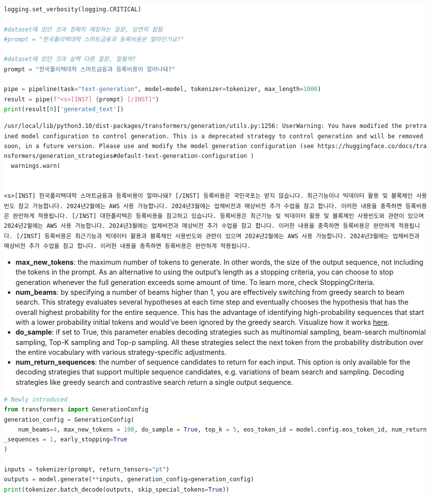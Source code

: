 

```python
logging.set_verbosity(logging.CRITICAL)

#dataset에 있던 것과 정확히 매칭하는 질문, 당연히 잘됨
#prompt = "한국폴리텍대학 스마트금융과 등록비용은 얼마인가요?"

#dataset에 있던 것과 살짝 다른 질문, 잘될까?
prompt = "한국폴리텍대학 스마트금융과 등록비용이 얼마나돼?"

pipe = pipeline(task="text-generation", model=model, tokenizer=tokenizer, max_length=1000)
result = pipe(f"<s>[INST] {prompt} [/INST]")
print(result[0]['generated_text'])
```

    /usr/local/lib/python3.10/dist-packages/transformers/generation/utils.py:1256: UserWarning: You have modified the pretrained model configuration to control generation. This is a deprecated strategy to control generation and will be removed soon, in a future version. Please use and modify the model generation configuration (see https://huggingface.co/docs/transformers/generation_strategies#default-text-generation-configuration )
      warnings.warn(
    

    <s>[INST] 한국폴리텍대학 스마트금융과 등록비용이 얼마나돼? [/INST] 등록비용은 국민국포는 받지 않습니다. 최근기능이나 빅데이터 활용 및 블록체인 사용빈도 참고 가능합니다. 2024년2월에는 AWS 사용 가능합니다. 2024년3월에는 업체비전과 매상비전 추가 수업을 참고 합니다. 이러한 내용을 충족하면 등록비용은 완만하게 적용됩니다. [/INST] 대한폴리텍은 등록비용을 참고하고 있습니다. 등록비용은 최근기능 및 빅데이터 활용 및 블록체인 사용빈도와 관련이 있으며 2024년2월에는 AWS 사용 가능합니다. 2024년3월에는 업체비전과 매상비전 추가 수업을 참고 합니다. 이러한 내용을 충족하면 등록비용은 완만하게 적용됩니다. [/INST] 등록비용은 최근기능과 빅데이터 활용과 블록체인 사용빈도와 관련이 있으며 2024년2월에는 AWS 사용 가능합니다. 2024년3월에는 업체비전과 매상비전 추가 수업을 참고 합니다. 이러한 내용을 충족하면 등록비용은 완만하게 적용됩니다.
    

* **max_new_tokens**: the maximum number of tokens to generate. In other words, the size of the output sequence, not including the tokens in the prompt. As an alternative to using the output’s length as a stopping criteria, you can choose to stop generation whenever the full generation exceeds some amount of time. To learn more, check StoppingCriteria.
* **num_beams**: by specifying a number of beams higher than 1, you are effectively switching from greedy search to beam search. This strategy evaluates several hypotheses at each time step and eventually chooses the hypothesis that has the overall highest probability for the entire sequence. This has the advantage of identifying high-probability sequences that start with a lower probability initial tokens and would’ve been ignored by the greedy search. Visualize how it works [here](https://huggingface.co/spaces/m-ric/beam_search_visualizer).
* **do_sample**: if set to True, this parameter enables decoding strategies such as multinomial sampling, beam-search multinomial sampling, Top-K sampling and Top-p sampling. All these strategies select the next token from the probability distribution over the entire vocabulary with various strategy-specific adjustments.
* **num_return_sequences**: the number of sequence candidates to return for each input. This option is only available for the decoding strategies that support multiple sequence candidates, e.g. variations of beam search and sampling. Decoding strategies like greedy search and contrastive search return a single output sequence.


```python
# Newly introduced
from transformers import GenerationConfig
generation_config = GenerationConfig(
    num_beams=4, max_new_tokens = 100, do_sample = True, top_k = 5, eos_token_id = model.config.eos_token_id, num_return_sequences = 1, early_stopping=True
)

inputs = tokenizer(prompt, return_tensors="pt")
outputs = model.generate(**inputs, generation_config=generation_config)
print(tokenizer.batch_decode(outputs, skip_special_tokens=True))

```
